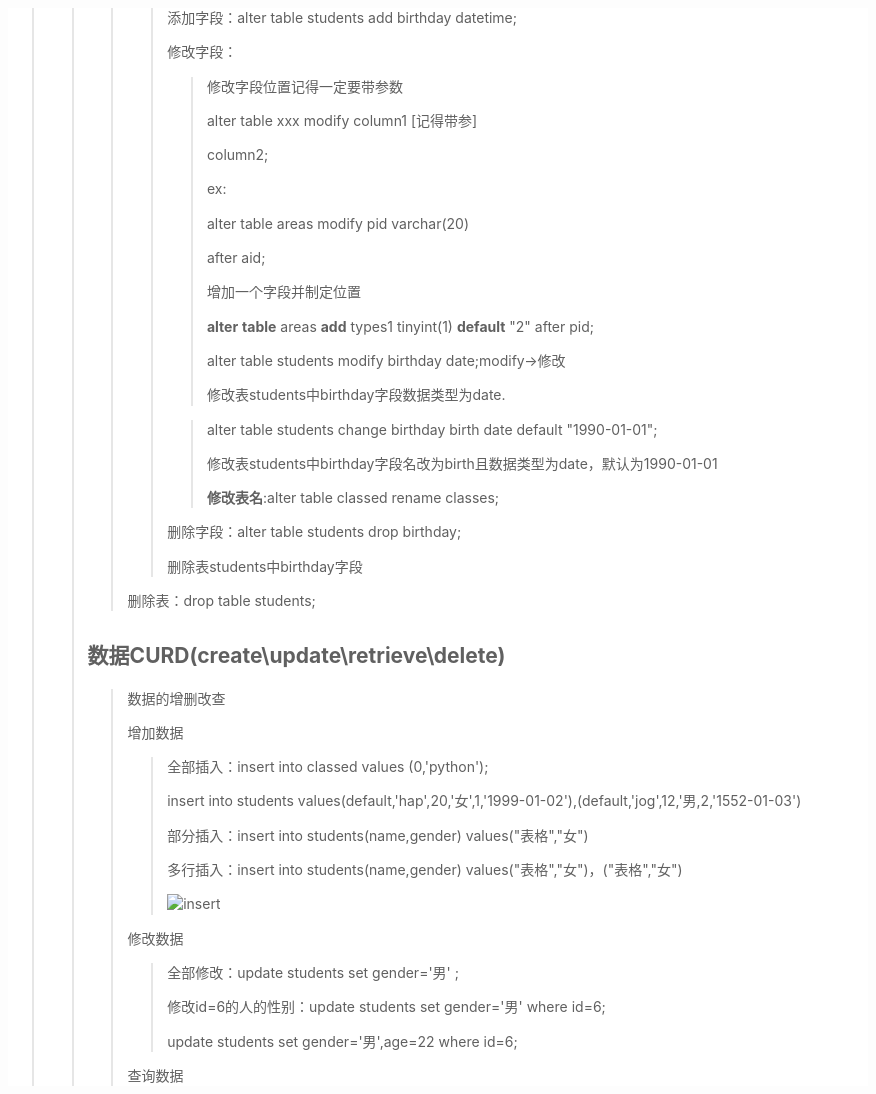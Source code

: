 > > >
> > > > 添加字段：alter table students add birthday datetime;
> > > >
> > > > 修改字段：
> > > >
> > > > >  修改字段位置记得一定要带参数
> > > > >
> > > > >  alter table xxx modify column1 [记得带参]
> > > > >
> > > > >  column2;
> > > > >
> > > > >  ex:
> > > > >
> > > > >  alter table areas modify pid varchar(20)
> > > > >
> > > > >  after aid;
> > > > >
> > > > >  增加一个字段并制定位置
> > > > >
> > > > >  **alter** **table** areas **add** types1 tinyint(1) **default** "2" after pid;
> > > > >
> > > > >  alter table students modify birthday date;modify->修改
> > > > >
> > > > >  修改表students中birthday字段数据类型为date.
> > > >
> > > > > alter table students change birthday birth date default "1990-01-01";
> > > > >
> > > > > 修改表students中birthday字段名改为birth且数据类型为date，默认为1990-01-01
> > > > >
> > > > > **修改表名**:alter table classed rename classes;
> > > >
> > > > 删除字段：alter table students drop birthday;
> > > >
> > > > 删除表students中birthday字段
> > >
> > > 删除表：drop table students;
> >
> > ## 数据CURD(create\update\retrieve\delete)
> >
> > > 数据的增删改查
> > >
> > > 增加数据
> > >
> > > > 全部插入：insert into classed values (0,'python');
> > > >
> > > > insert into students values(default,'hap',20,'女',1,'1999-01-02'),(default,'jog',12,'男,2,'1552-01-03')
> > > >
> > > > 部分插入：insert into students(name,gender) values("表格","女")
> > > >
> > > > 多行插入：insert into students(name,gender) values("表格","女")，("表格","女")
> > > >
> > > > ![insert](./img/insertsum.png)
> > >
> > > 修改数据
> > >
> > > > 全部修改：update students set gender='男' ;
> > > >
> > > > 修改id=6的人的性别：update students set gender='男' where id=6;
> > > >
> > > > update students set gender='男',age=22 where id=6;
> > >
> > > 查询数据
> > >